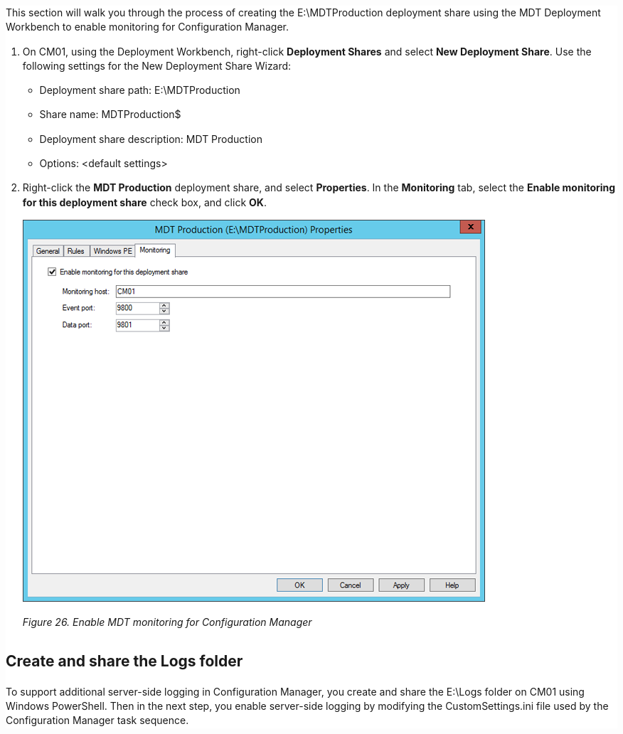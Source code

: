 
This section will walk you through the process of creating the E:\\MDTProduction deployment share using the MDT Deployment Workbench to enable monitoring for Configuration Manager.

1.  On CM01, using the Deployment Workbench, right-click **Deployment Shares** and select **New Deployment Share**. Use the following settings for the New Deployment Share Wizard:

    * Deployment share path: E:\\MDTProduction

    * Share name: MDTProduction$

    * Deployment share description: MDT Production

    * Options: &lt;default settings&gt;

2.  Right-click the **MDT Production** deployment share, and select **Properties**. In the **Monitoring** tab, select the **Enable monitoring for this deployment share** check box, and click **OK**.

    ![Enable MDT monitoring for Configuration Manager](../images/mdt-06-fig31.png)

    *Figure 26. Enable MDT monitoring for Configuration Manager*

## <a href="" id="sec02"></a>Create and share the Logs folder


To support additional server-side logging in Configuration Manager, you create and share the E:\\Logs folder on CM01 using Windows PowerShell. Then in the next step, you enable server-side logging by modifying the CustomSettings.ini file used by the Configuration Manager task sequence.
